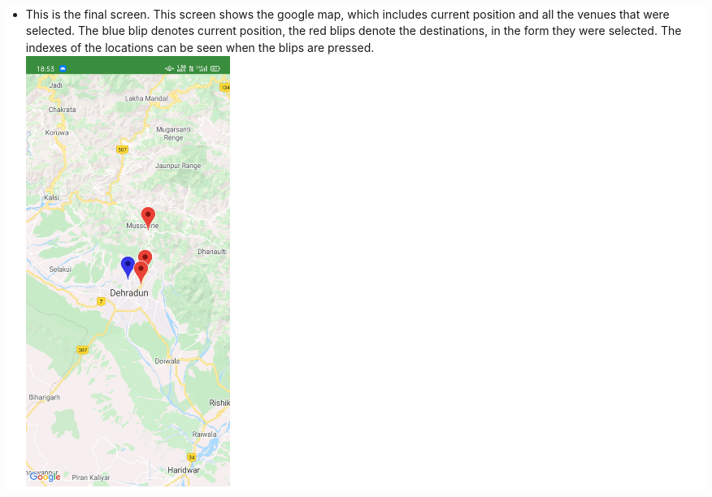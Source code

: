 *	This is the final screen. This screen shows the google map, which includes current position and all the venues that were selected. The blue blip denotes current position, the red blips denote the destinations, in the form they were selected. The indexes of the locations can be seen when the blips are pressed.<br />
	<img src="images/six.jpg" style="height: 15%; width: 30%">